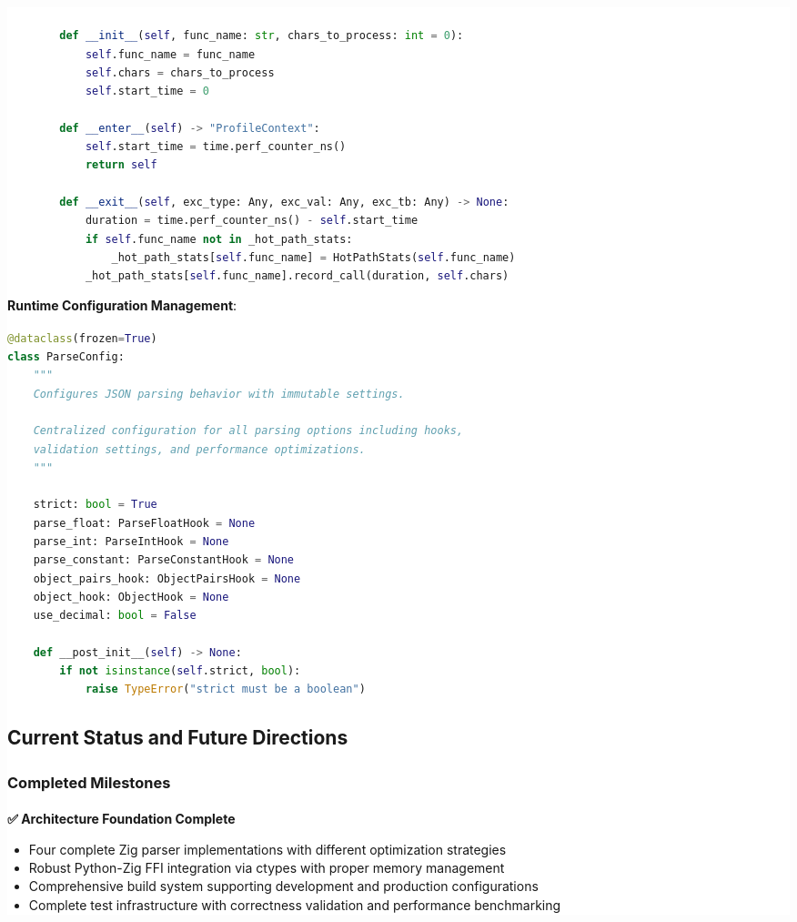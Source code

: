 ```python
        
        def __init__(self, func_name: str, chars_to_process: int = 0):
            self.func_name = func_name
            self.chars = chars_to_process
            self.start_time = 0

        def __enter__(self) -> "ProfileContext":
            self.start_time = time.perf_counter_ns()
            return self

        def __exit__(self, exc_type: Any, exc_val: Any, exc_tb: Any) -> None:
            duration = time.perf_counter_ns() - self.start_time
            if self.func_name not in _hot_path_stats:
                _hot_path_stats[self.func_name] = HotPathStats(self.func_name)
            _hot_path_stats[self.func_name].record_call(duration, self.chars)
```

**Runtime Configuration Management**:
```python
@dataclass(frozen=True)
class ParseConfig:
    """
    Configures JSON parsing behavior with immutable settings.
    
    Centralized configuration for all parsing options including hooks,
    validation settings, and performance optimizations.
    """
    
    strict: bool = True
    parse_float: ParseFloatHook = None
    parse_int: ParseIntHook = None
    parse_constant: ParseConstantHook = None
    object_pairs_hook: ObjectPairsHook = None
    object_hook: ObjectHook = None
    use_decimal: bool = False

    def __post_init__(self) -> None:
        if not isinstance(self.strict, bool):
            raise TypeError("strict must be a boolean")
```

## Current Status and Future Directions

### Completed Milestones

**✅ Architecture Foundation Complete**
- Four complete Zig parser implementations with different optimization strategies
- Robust Python-Zig FFI integration via ctypes with proper memory management
- Comprehensive build system supporting development and production configurations
- Complete test infrastructure with correctness validation and performance benchmarking
